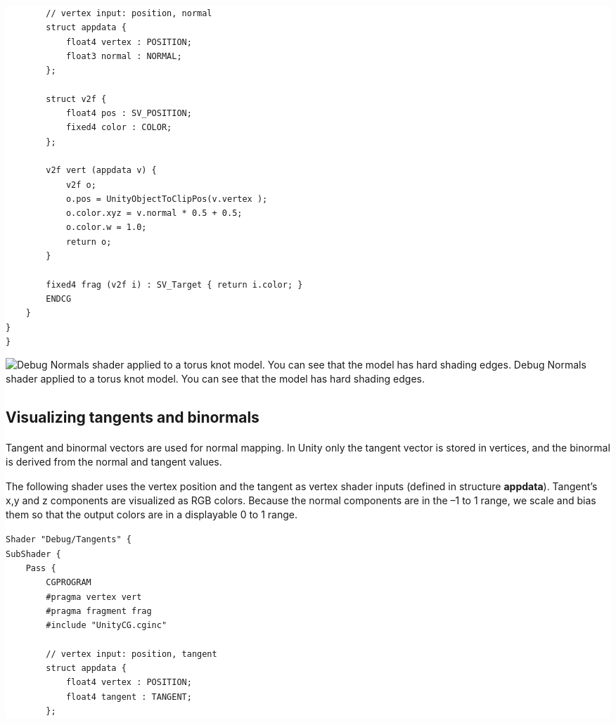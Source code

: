             // vertex input: position, normal
            struct appdata {
                float4 vertex : POSITION;
                float3 normal : NORMAL;
            };
    
            struct v2f {
                float4 pos : SV_POSITION;
                fixed4 color : COLOR;
            };
            
            v2f vert (appdata v) {
                v2f o;
                o.pos = UnityObjectToClipPos(v.vertex );
                o.color.xyz = v.normal * 0.5 + 0.5;
                o.color.w = 1.0;
                return o;
            }
            
            fixed4 frag (v2f i) : SV_Target { return i.color; }
            ENDCG
        }
    }
    }
    

![Debug Normals shader applied to a torus knot model. You can see that the
model has hard shading edges.](../uploads/Main/SL-DebugNormals.png) Debug
Normals shader applied to a torus knot model. You can see that the model has
hard shading edges.

## Visualizing tangents and binormals

Tangent and binormal vectors are used for normal mapping. In Unity only the
tangent vector is stored in vertices, and the binormal is derived from the
normal and tangent values.

The following shader uses the vertex position and the tangent as vertex shader
inputs (defined in structure **appdata**). Tangent’s x,y and z components are
visualized as RGB colors. Because the normal components are in the –1 to 1
range, we scale and bias them so that the output colors are in a displayable 0
to 1 range.

    
    
    Shader "Debug/Tangents" {
    SubShader {
        Pass {
            CGPROGRAM
            #pragma vertex vert
            #pragma fragment frag
            #include "UnityCG.cginc"
    
            // vertex input: position, tangent
            struct appdata {
                float4 vertex : POSITION;
                float4 tangent : TANGENT;
            };
    